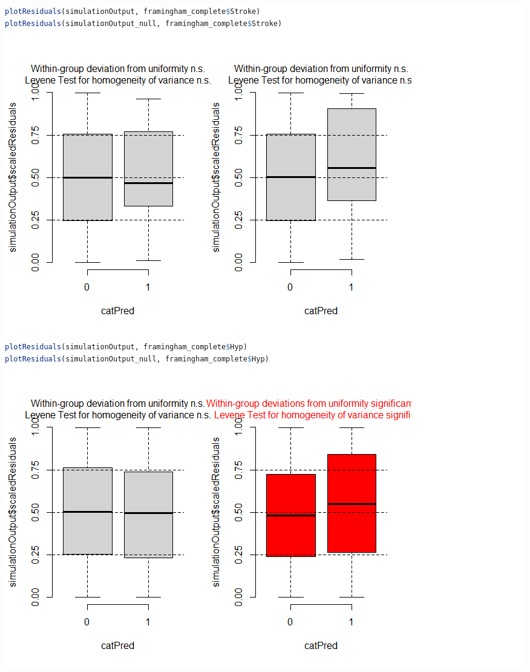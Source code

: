 ``` r
plotResiduals(simulationOutput, framingham_complete$Stroke)
plotResiduals(simulationOutput_null, framingham_complete$Stroke)
```

![](Second_circle_logistic_regression_1_files/figure-GFM/unnamed-chunk-29-6.png)

``` r
plotResiduals(simulationOutput, framingham_complete$Hyp)
plotResiduals(simulationOutput_null, framingham_complete$Hyp)
```

![](Second_circle_logistic_regression_1_files/figure-GFM/unnamed-chunk-29-7.png)
